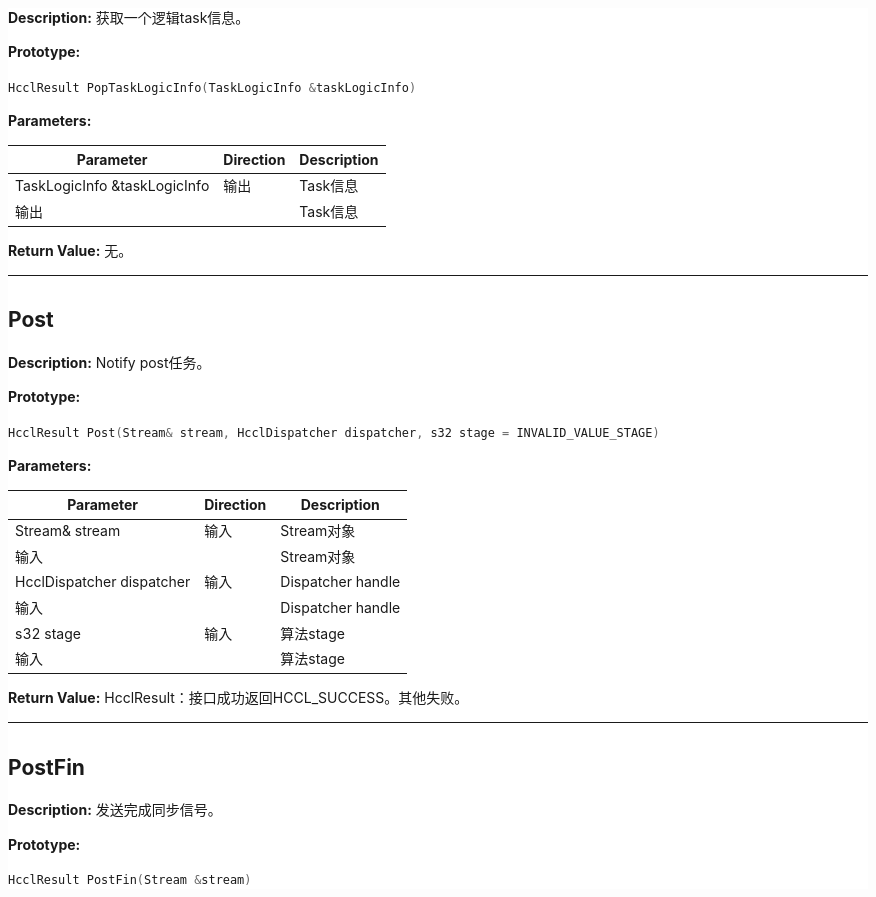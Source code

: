 **Description:** 获取一个逻辑task信息。

**Prototype:**

```cpp
HcclResult PopTaskLogicInfo(TaskLogicInfo &taskLogicInfo)
```

**Parameters:**

| Parameter                    | Direction | Description |
| ---------------------------- | --------- | ----------- |
| TaskLogicInfo &taskLogicInfo | 输出      | Task信息    |
| 输出                         |           | Task信息    |

**Return Value:** 无。

---

## Post

**Description:** Notify post任务。

**Prototype:**

```cpp
HcclResult Post(Stream& stream, HcclDispatcher dispatcher, s32 stage = INVALID_VALUE_STAGE)
```

**Parameters:**

| Parameter                 | Direction | Description       |
| ------------------------- | --------- | ----------------- |
| Stream& stream            | 输入      | Stream对象        |
| 输入                      |           | Stream对象        |
| HcclDispatcher dispatcher | 输入      | Dispatcher handle |
| 输入                      |           | Dispatcher handle |
| s32 stage                 | 输入      | 算法stage         |
| 输入                      |           | 算法stage         |

**Return Value:** HcclResult：接口成功返回HCCL\_SUCCESS。其他失败。

---

## PostFin

**Description:** 发送完成同步信号。

**Prototype:**

```cpp
HcclResult PostFin(Stream &stream)
```
